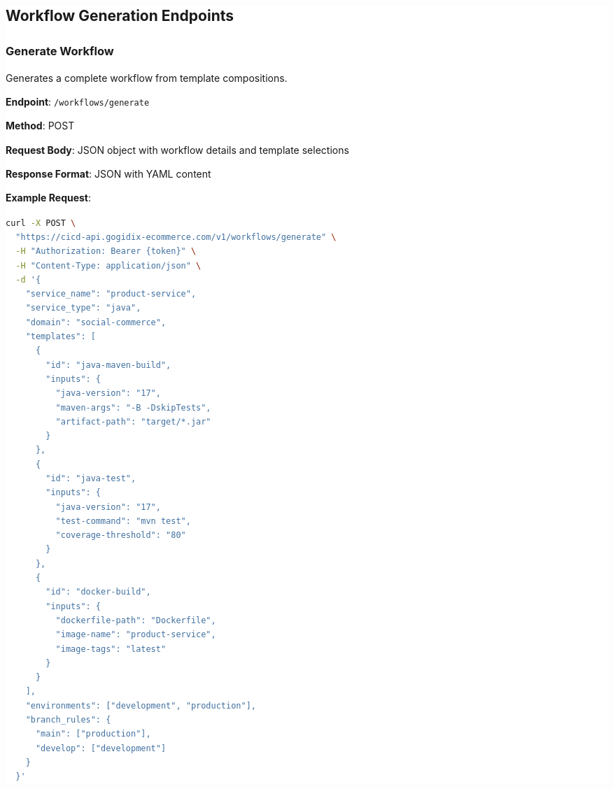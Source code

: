 ## Workflow Generation Endpoints

### Generate Workflow

Generates a complete workflow from template compositions.

**Endpoint**: `/workflows/generate`

**Method**: POST

**Request Body**: JSON object with workflow details and template selections

**Response Format**: JSON with YAML content

**Example Request**:
```bash
curl -X POST \
  "https://cicd-api.gogidix-ecommerce.com/v1/workflows/generate" \
  -H "Authorization: Bearer {token}" \
  -H "Content-Type: application/json" \
  -d '{
    "service_name": "product-service",
    "service_type": "java",
    "domain": "social-commerce",
    "templates": [
      {
        "id": "java-maven-build",
        "inputs": {
          "java-version": "17",
          "maven-args": "-B -DskipTests",
          "artifact-path": "target/*.jar"
        }
      },
      {
        "id": "java-test",
        "inputs": {
          "java-version": "17",
          "test-command": "mvn test",
          "coverage-threshold": "80"
        }
      },
      {
        "id": "docker-build",
        "inputs": {
          "dockerfile-path": "Dockerfile",
          "image-name": "product-service",
          "image-tags": "latest"
        }
      }
    ],
    "environments": ["development", "production"],
    "branch_rules": {
      "main": ["production"],
      "develop": ["development"]
    }
  }'
```
